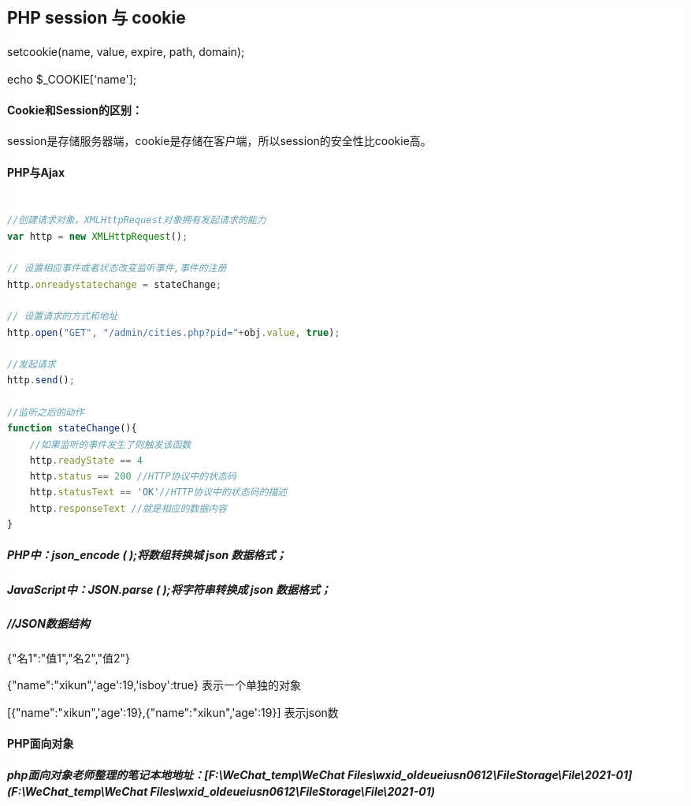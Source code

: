 ``` php
```

## PHP  session 与 cookie

setcookie(name, value, expire, path, domain);

echo $_COOKIE['name'];

#### Cookie和Session的区别：

session是存储服务器端，cookie是存储在客户端，所以session的安全性比cookie高。

#### PHP与Ajax
``` js

//创建请求对象。XMLHttpRequest对象拥有发起请求的能力
var http = new XMLHttpRequest();

// 设置相应事件或者状态改变监听事件,事件的注册
http.onreadystatechange = stateChange;

// 设置请求的方式和地址
http.open("GET", "/admin/cities.php?pid="+obj.value, true);

//发起请求
http.send();

//监听之后的动作
function stateChange(){
    //如果监听的事件发生了则触发该函数
    http.readyState == 4
    http.status == 200 //HTTP协议中的状态码
    http.statusText == 'OK'//HTTP协议中的状态码的描述
    http.responseText //就是相应的数据内容
}

```
##### PHP中：json_encode ( );将数组转换城 json 数据格式；

##### JavaScript中：JSON.parse ( );将字符串转换成 json 数据格式；

##### //JSON数据结构

{"名1":"值1","名2","值2"}

{"name":"xikun",'age':19,'isboy':true} 表示㇐个单独的对象

[{"name":"xikun",'age':19},{"name":"xikun",'age':19}] 表示json数

#### PHP面向对象

##### php面向对象老师整理的笔记本地地址：[F:\WeChat_temp\WeChat Files\wxid_oldeueiusn0612\FileStorage\File\2021-01](F:\WeChat_temp\WeChat Files\wxid_oldeueiusn0612\FileStorage\File\2021-01)
